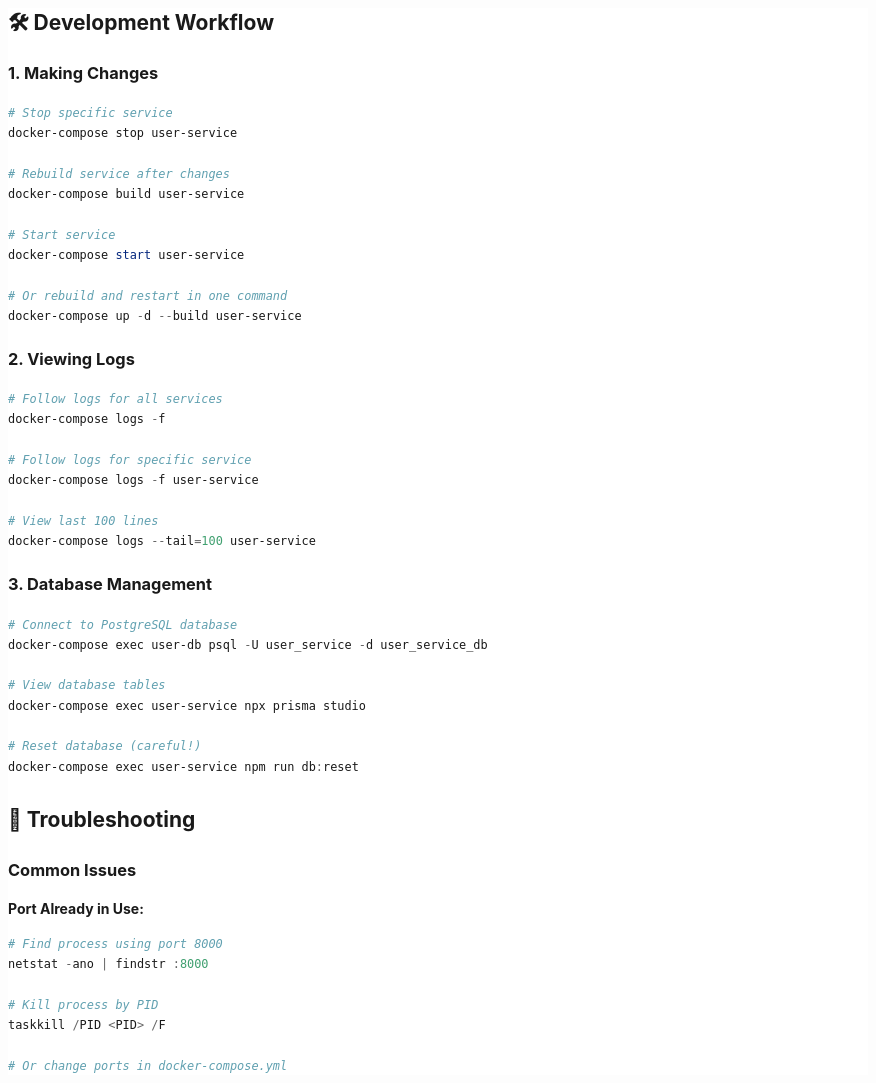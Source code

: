 ## 🛠️ Development Workflow

### 1. Making Changes

```powershell
# Stop specific service
docker-compose stop user-service

# Rebuild service after changes
docker-compose build user-service

# Start service
docker-compose start user-service

# Or rebuild and restart in one command
docker-compose up -d --build user-service
```

### 2. Viewing Logs

```powershell
# Follow logs for all services
docker-compose logs -f

# Follow logs for specific service
docker-compose logs -f user-service

# View last 100 lines
docker-compose logs --tail=100 user-service
```

### 3. Database Management

```powershell
# Connect to PostgreSQL database
docker-compose exec user-db psql -U user_service -d user_service_db

# View database tables
docker-compose exec user-service npx prisma studio

# Reset database (careful!)
docker-compose exec user-service npm run db:reset
```

## 🔧 Troubleshooting

### Common Issues

**Port Already in Use:**
```powershell
# Find process using port 8000
netstat -ano | findstr :8000

# Kill process by PID
taskkill /PID <PID> /F

# Or change ports in docker-compose.yml
```
